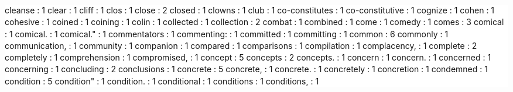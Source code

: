 cleanse : 1
clear : 1
cliff : 1
clos : 1
close : 2
closed : 1
clowns : 1
club : 1
co-constitutes : 1
co-constitutive : 1
cognize : 1
cohen : 1
cohesive : 1
coined : 1
coining : 1
colin : 1
collected : 1
collection : 2
combat : 1
combined : 1
come : 1
comedy : 1
comes : 3
comical : 1
comical. : 1
comical." : 1
commentators : 1
commenting: : 1
committed : 1
committing : 1
common : 6
commonly : 1
communication, : 1
community : 1
companion : 1
compared : 1
comparisons : 1
compilation : 1
complacency, : 1
complete : 2
completely : 1
comprehension : 1
compromised, : 1
concept : 5
concepts : 2
concepts. : 1
concern : 1
concern. : 1
concerned : 1
concerning : 1
concluding : 2
conclusions : 1
concrete : 5
concrete, : 1
concrete. : 1
concretely : 1
concretion : 1
condemned : 1
condition : 5
condition" : 1
condition. : 1
conditional : 1
conditions : 1
conditions, : 1